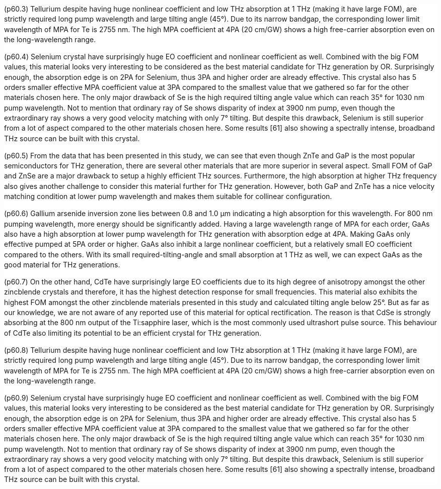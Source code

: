 (p60.3) Tellurium despite having huge nonlinear coefficient and low THz absorption at 1 THz (making it have large FOM), are strictly required long pump wavelength and large tilting angle (45°). Due to its narrow bandgap, the corresponding lower limit wavelength of MPA for Te is 2755 nm. The high MPA coefficient at 4PA (20 cm/GW) shows a high free-carrier absorption even on the long-wavelength range.

(p60.4) Selenium crystal have surprisingly huge EO coefficient and nonlinear coefficient as well. Combined with the big FOM values, this material looks very interesting to be considered as the best material candidate for THz generation by OR. Surprisingly enough, the absorption edge is on 2PA for Selenium, thus 3PA and higher order are already effective. This crystal also has 5 orders smaller effective MPA coefficient value at 3PA compared to the smallest value that we gathered so far for the other materials chosen here. The only major drawback of Se is the high required tilting angle value which can reach 35° for 1030 nm pump wavelength. Not to mention that ordinary ray of Se shows disparity of index at 3900 nm pump, even though the extraordinary ray shows a very good velocity matching with only 7° tilting. But despite this drawback, Selenium is still superior from a lot of aspect compared to the other materials chosen here. Some results [61] also showing a spectrally intense, broadband THz source can be built with this crystal.

(p60.5) From the data that has been presented in this study, we can see that even though ZnTe and GaP is the most popular semiconductors for THz generation, there are several other materials that are more superior in several aspect. Small FOM of GaP and ZnSe are a major drawback to setup a highly efficient THz sources. Furthermore, the high absorption at higher THz frequency also gives another challenge to consider this material further for THz generation. However, both GaP and ZnTe has a nice velocity matching condition at lower pump wavelength and makes them suitable for collinear configuration.

(p60.6) Gallium arsenide inversion zone lies between 0.8 and 1.0 µm indicating a high absorption for this wavelength. For 800 nm pumping wavelength, more energy should be significantly added. Having a large wavelength range of MPA for each order, GaAs also have a high absorption at lower pump wavelength for THz generation with absorption edge at 4PA. Making GaAs only effective pumped at 5PA order or higher. GaAs also inhibit a large nonlinear coefficient, but a relatively small EO coefficient compared to the others. With its small required-tilting-angle and small absorption at 1 THz as well, we can expect GaAs as the good material for THz generations.

(p60.7) On the other hand, CdTe have surprisingly large EO coefficients due to its high degree of anisotropy amongst the other zincblende crystals and therefore, it has the highest detection response for small frequencies. This material also exhibits the highest FOM amongst the other zincblende materials presented in this study and calculated tilting angle below 25°. But as far as our knowledge, we are not aware of any reported use of this material for optical rectification. The reason is that CdSe is strongly absorbing at the 800 nm output of the Ti:sapphire laser, which is the most commonly used ultrashort pulse source. This behaviour of CdTe also limiting its potential to be an efficient crystal for THz generation.

(p60.8) Tellurium despite having huge nonlinear coefficient and low THz absorption at 1 THz (making it have large FOM), are strictly required long pump wavelength and large tilting angle (45°). Due to its narrow bandgap, the corresponding lower limit wavelength of MPA for Te is 2755 nm. The high MPA coefficient at 4PA (20 cm/GW) shows a high free-carrier absorption even on the long-wavelength range.

(p60.9) Selenium crystal have surprisingly huge EO coefficient and nonlinear coefficient as well. Combined with the big FOM values, this material looks very interesting to be considered as the best material candidate for THz generation by OR. Surprisingly enough, the absorption edge is on 2PA for Selenium, thus 3PA and higher order are already effective. This crystal also has 5 orders smaller effective MPA coefficient value at 3PA compared to the smallest value that we gathered so far for the other materials chosen here. The only major drawback of Se is the high required tilting angle value which can reach 35° for 1030 nm pump wavelength. Not to mention that ordinary ray of Se shows disparity of index at 3900 nm pump, even though the extraordinary ray shows a very good velocity matching with only 7° tilting. But despite this drawback, Selenium is still superior from a lot of aspect compared to the other materials chosen here. Some results [61] also showing a spectrally intense, broadband THz source can be built with this crystal.
